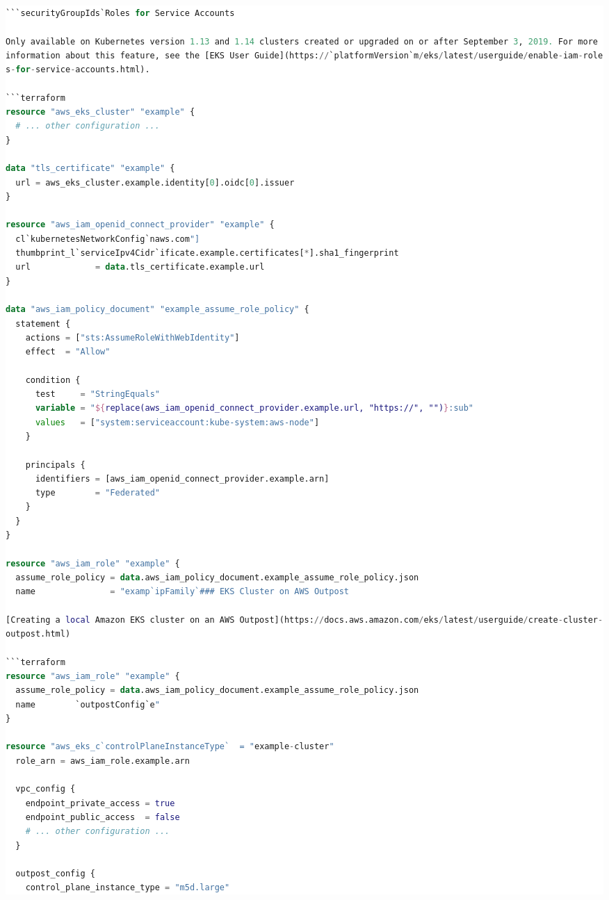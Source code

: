 ```terraform
```securityGroupIds`Roles for Service Accounts

Only available on Kubernetes version 1.13 and 1.14 clusters created or upgraded on or after September 3, 2019. For more information about this feature, see the [EKS User Guide](https://`platformVersion`m/eks/latest/userguide/enable-iam-roles-for-service-accounts.html).

```terraform
resource "aws_eks_cluster" "example" {
  # ... other configuration ...
}

data "tls_certificate" "example" {
  url = aws_eks_cluster.example.identity[0].oidc[0].issuer
}

resource "aws_iam_openid_connect_provider" "example" {
  cl`kubernetesNetworkConfig`naws.com"]
  thumbprint_l`serviceIpv4Cidr`ificate.example.certificates[*].sha1_fingerprint
  url             = data.tls_certificate.example.url
}

data "aws_iam_policy_document" "example_assume_role_policy" {
  statement {
    actions = ["sts:AssumeRoleWithWebIdentity"]
    effect  = "Allow"

    condition {
      test     = "StringEquals"
      variable = "${replace(aws_iam_openid_connect_provider.example.url, "https://", "")}:sub"
      values   = ["system:serviceaccount:kube-system:aws-node"]
    }

    principals {
      identifiers = [aws_iam_openid_connect_provider.example.arn]
      type        = "Federated"
    }
  }
}

resource "aws_iam_role" "example" {
  assume_role_policy = data.aws_iam_policy_document.example_assume_role_policy.json
  name               = "examp`ipFamily`### EKS Cluster on AWS Outpost

[Creating a local Amazon EKS cluster on an AWS Outpost](https://docs.aws.amazon.com/eks/latest/userguide/create-cluster-outpost.html)

```terraform
resource "aws_iam_role" "example" {
  assume_role_policy = data.aws_iam_policy_document.example_assume_role_policy.json
  name        `outpostConfig`e"
}

resource "aws_eks_c`controlPlaneInstanceType`  = "example-cluster"
  role_arn = aws_iam_role.example.arn

  vpc_config {
    endpoint_private_access = true
    endpoint_public_access  = false
    # ... other configuration ...
  }

  outpost_config {
    control_plane_instance_type = "m5d.large"
```